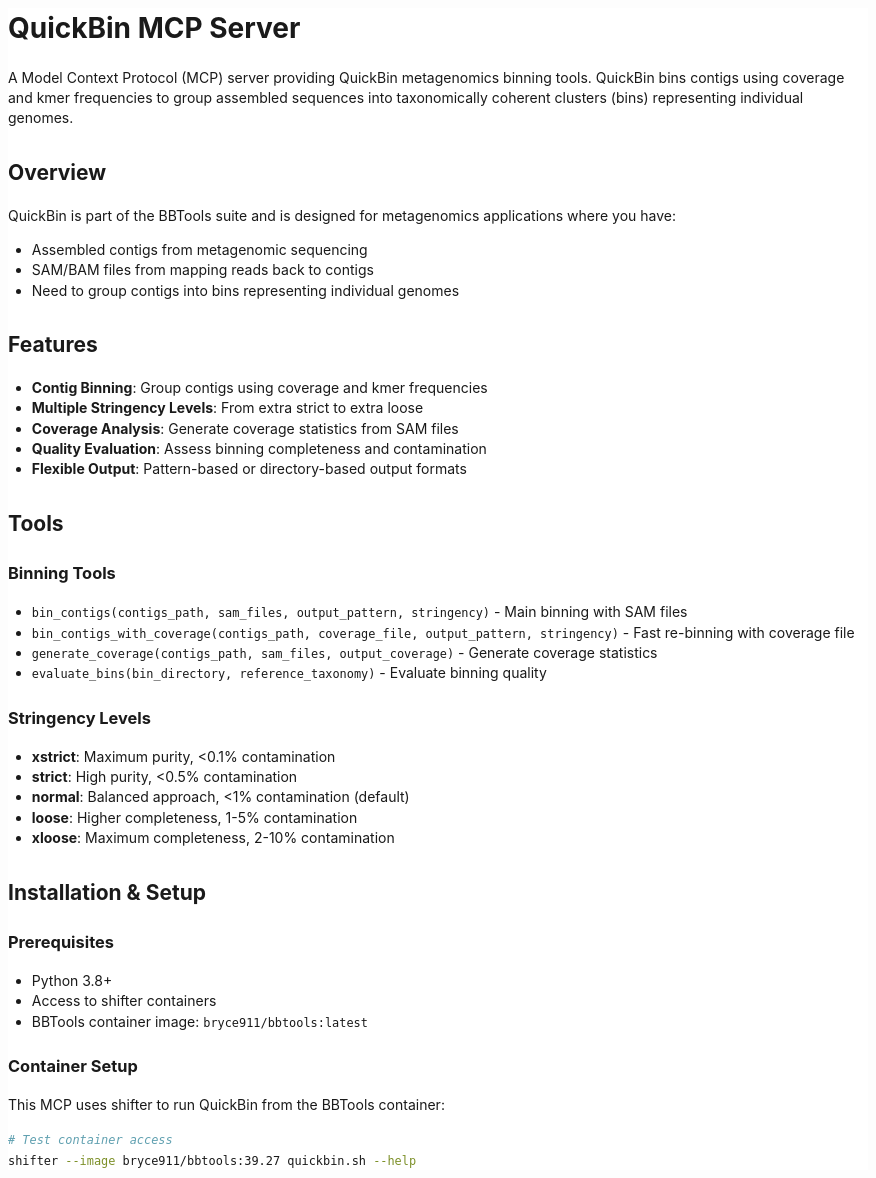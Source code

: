 # QuickBin MCP Server

A Model Context Protocol (MCP) server providing QuickBin metagenomics binning tools. QuickBin bins contigs using coverage and kmer frequencies to group assembled sequences into taxonomically coherent clusters (bins) representing individual genomes.

## Overview

QuickBin is part of the BBTools suite and is designed for metagenomics applications where you have:
- Assembled contigs from metagenomic sequencing
- SAM/BAM files from mapping reads back to contigs
- Need to group contigs into bins representing individual genomes

## Features

- **Contig Binning**: Group contigs using coverage and kmer frequencies
- **Multiple Stringency Levels**: From extra strict to extra loose
- **Coverage Analysis**: Generate coverage statistics from SAM files
- **Quality Evaluation**: Assess binning completeness and contamination
- **Flexible Output**: Pattern-based or directory-based output formats

## Tools

### Binning Tools
- `bin_contigs(contigs_path, sam_files, output_pattern, stringency)` - Main binning with SAM files
- `bin_contigs_with_coverage(contigs_path, coverage_file, output_pattern, stringency)` - Fast re-binning with coverage file
- `generate_coverage(contigs_path, sam_files, output_coverage)` - Generate coverage statistics
- `evaluate_bins(bin_directory, reference_taxonomy)` - Evaluate binning quality

### Stringency Levels
- **xstrict**: Maximum purity, <0.1% contamination
- **strict**: High purity, <0.5% contamination
- **normal**: Balanced approach, <1% contamination (default)
- **loose**: Higher completeness, 1-5% contamination
- **xloose**: Maximum completeness, 2-10% contamination

## Installation & Setup

### Prerequisites
- Python 3.8+
- Access to shifter containers
- BBTools container image: `bryce911/bbtools:latest`

### Container Setup
This MCP uses shifter to run QuickBin from the BBTools container:
```bash
# Test container access
shifter --image bryce911/bbtools:39.27 quickbin.sh --help
```
